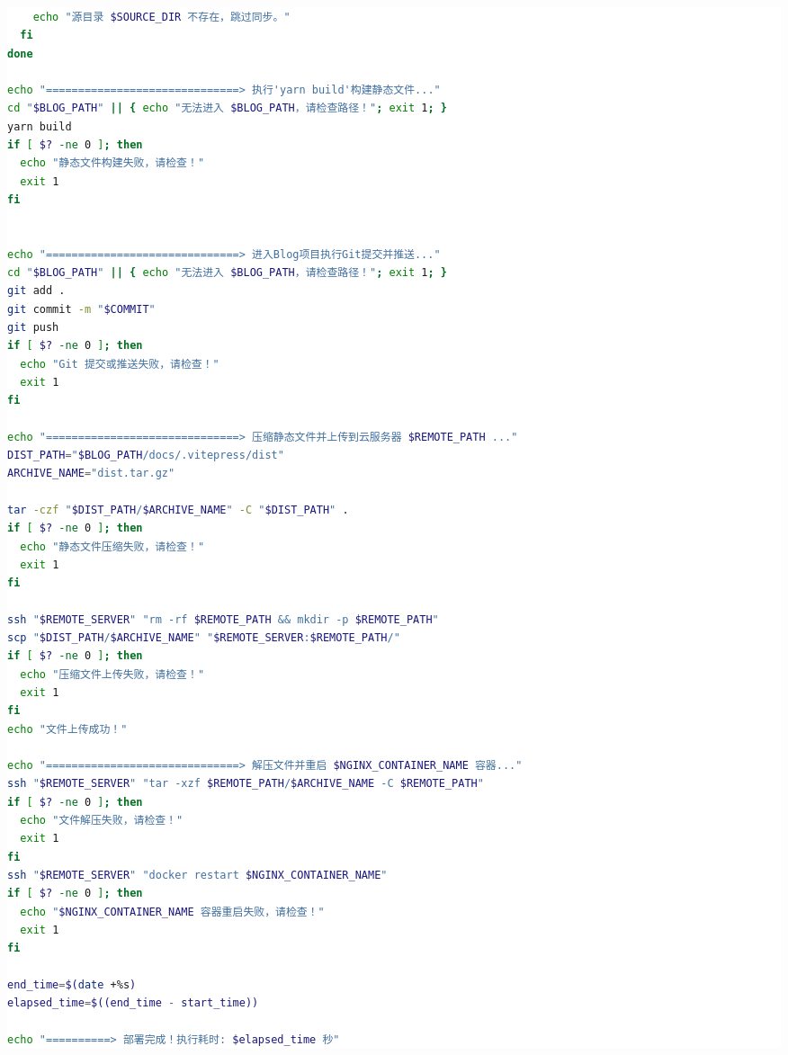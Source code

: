 ```sh
    echo "源目录 $SOURCE_DIR 不存在，跳过同步。"
  fi
done

echo "==============================> 执行'yarn build'构建静态文件..."
cd "$BLOG_PATH" || { echo "无法进入 $BLOG_PATH，请检查路径！"; exit 1; }
yarn build
if [ $? -ne 0 ]; then
  echo "静态文件构建失败，请检查！"
  exit 1
fi


echo "==============================> 进入Blog项目执行Git提交并推送..."
cd "$BLOG_PATH" || { echo "无法进入 $BLOG_PATH，请检查路径！"; exit 1; }
git add .
git commit -m "$COMMIT"
git push
if [ $? -ne 0 ]; then
  echo "Git 提交或推送失败，请检查！"
  exit 1
fi

echo "==============================> 压缩静态文件并上传到云服务器 $REMOTE_PATH ..."
DIST_PATH="$BLOG_PATH/docs/.vitepress/dist"
ARCHIVE_NAME="dist.tar.gz"

tar -czf "$DIST_PATH/$ARCHIVE_NAME" -C "$DIST_PATH" .
if [ $? -ne 0 ]; then
  echo "静态文件压缩失败，请检查！"
  exit 1
fi

ssh "$REMOTE_SERVER" "rm -rf $REMOTE_PATH && mkdir -p $REMOTE_PATH"
scp "$DIST_PATH/$ARCHIVE_NAME" "$REMOTE_SERVER:$REMOTE_PATH/"
if [ $? -ne 0 ]; then
  echo "压缩文件上传失败，请检查！"
  exit 1
fi
echo "文件上传成功！"

echo "==============================> 解压文件并重启 $NGINX_CONTAINER_NAME 容器..."
ssh "$REMOTE_SERVER" "tar -xzf $REMOTE_PATH/$ARCHIVE_NAME -C $REMOTE_PATH"
if [ $? -ne 0 ]; then
  echo "文件解压失败，请检查！"
  exit 1
fi
ssh "$REMOTE_SERVER" "docker restart $NGINX_CONTAINER_NAME"
if [ $? -ne 0 ]; then
  echo "$NGINX_CONTAINER_NAME 容器重启失败，请检查！"
  exit 1
fi

end_time=$(date +%s)
elapsed_time=$((end_time - start_time))

echo "==========> 部署完成！执行耗时: $elapsed_time 秒"


```
